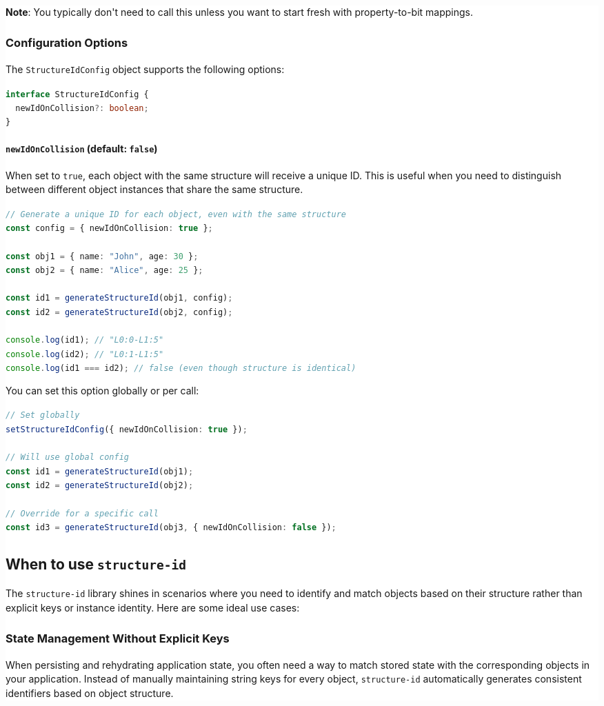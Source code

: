 **Note**: You typically don't need to call this unless you want to start fresh with property-to-bit mappings.

### Configuration Options

The `StructureIdConfig` object supports the following options:

```typescript
interface StructureIdConfig {
  newIdOnCollision?: boolean;
}
```

#### `newIdOnCollision` (default: `false`)

When set to `true`, each object with the same structure will receive a unique ID. This is useful when you need to distinguish between different object instances that share the same structure.

```typescript
// Generate a unique ID for each object, even with the same structure
const config = { newIdOnCollision: true };

const obj1 = { name: "John", age: 30 };
const obj2 = { name: "Alice", age: 25 };

const id1 = generateStructureId(obj1, config);
const id2 = generateStructureId(obj2, config);

console.log(id1); // "L0:0-L1:5"
console.log(id2); // "L0:1-L1:5"
console.log(id1 === id2); // false (even though structure is identical)
```

You can set this option globally or per call:

```typescript
// Set globally
setStructureIdConfig({ newIdOnCollision: true });

// Will use global config
const id1 = generateStructureId(obj1);
const id2 = generateStructureId(obj2);

// Override for a specific call
const id3 = generateStructureId(obj3, { newIdOnCollision: false });
```

## When to use `structure-id`

The `structure-id` library shines in scenarios where you need to identify and match objects based on their structure rather than explicit keys or instance identity. Here are some ideal use cases:

### State Management Without Explicit Keys

When persisting and rehydrating application state, you often need a way to match stored state with the corresponding objects in your application. Instead of manually maintaining string keys for every object, `structure-id` automatically generates consistent identifiers based on object structure.
